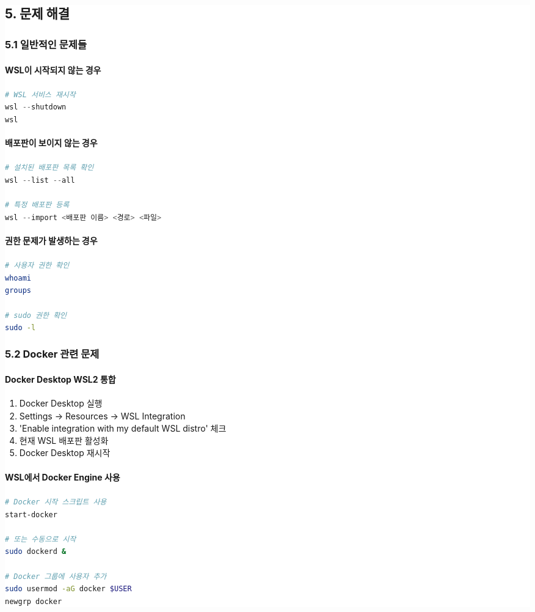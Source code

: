 
## 5. 문제 해결

### 5.1 일반적인 문제들

#### WSL이 시작되지 않는 경우
```powershell
# WSL 서비스 재시작
wsl --shutdown
wsl
```

#### 배포판이 보이지 않는 경우
```powershell
# 설치된 배포판 목록 확인
wsl --list --all

# 특정 배포판 등록
wsl --import <배포판 이름> <경로> <파일>
```

#### 권한 문제가 발생하는 경우
```bash
# 사용자 권한 확인
whoami
groups

# sudo 권한 확인
sudo -l
```

### 5.2 Docker 관련 문제

#### Docker Desktop WSL2 통합
1. Docker Desktop 실행
2. Settings → Resources → WSL Integration
3. 'Enable integration with my default WSL distro' 체크
4. 현재 WSL 배포판 활성화
5. Docker Desktop 재시작

#### WSL에서 Docker Engine 사용
```bash
# Docker 시작 스크립트 사용
start-docker

# 또는 수동으로 시작
sudo dockerd &

# Docker 그룹에 사용자 추가
sudo usermod -aG docker $USER
newgrp docker
```
